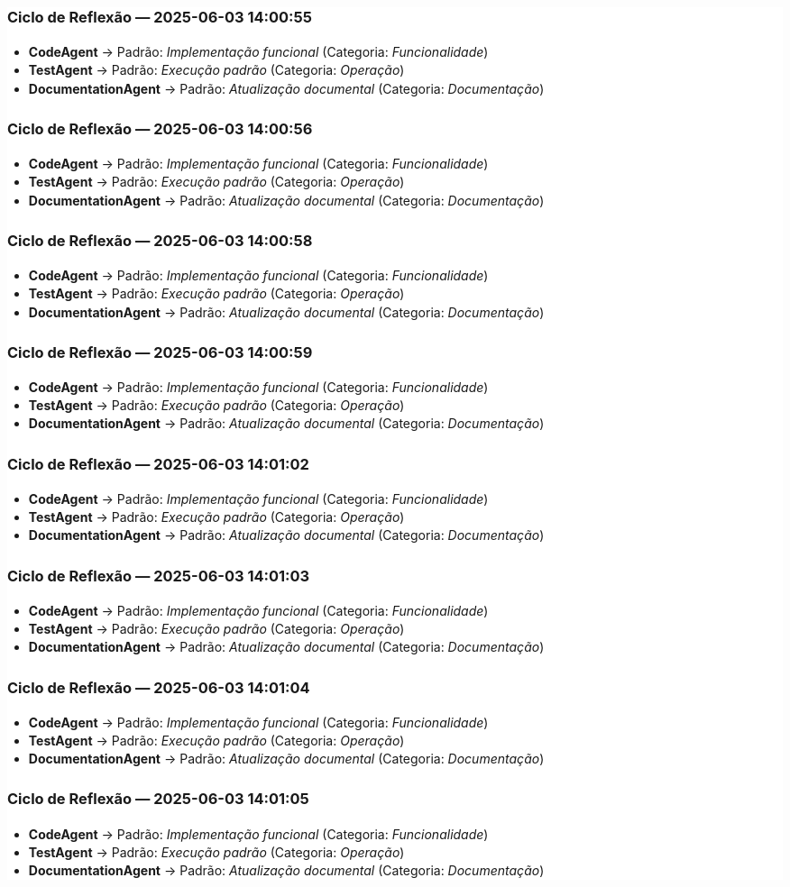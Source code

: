 ### Ciclo de Reflexão — 2025-06-03 14:00:55

- **CodeAgent** → Padrão: _Implementação funcional_ (Categoria: _Funcionalidade_)
- **TestAgent** → Padrão: _Execução padrão_ (Categoria: _Operação_)
- **DocumentationAgent** → Padrão: _Atualização documental_ (Categoria: _Documentação_)


### Ciclo de Reflexão — 2025-06-03 14:00:56

- **CodeAgent** → Padrão: _Implementação funcional_ (Categoria: _Funcionalidade_)
- **TestAgent** → Padrão: _Execução padrão_ (Categoria: _Operação_)
- **DocumentationAgent** → Padrão: _Atualização documental_ (Categoria: _Documentação_)


### Ciclo de Reflexão — 2025-06-03 14:00:58

- **CodeAgent** → Padrão: _Implementação funcional_ (Categoria: _Funcionalidade_)
- **TestAgent** → Padrão: _Execução padrão_ (Categoria: _Operação_)
- **DocumentationAgent** → Padrão: _Atualização documental_ (Categoria: _Documentação_)


### Ciclo de Reflexão — 2025-06-03 14:00:59

- **CodeAgent** → Padrão: _Implementação funcional_ (Categoria: _Funcionalidade_)
- **TestAgent** → Padrão: _Execução padrão_ (Categoria: _Operação_)
- **DocumentationAgent** → Padrão: _Atualização documental_ (Categoria: _Documentação_)


### Ciclo de Reflexão — 2025-06-03 14:01:02

- **CodeAgent** → Padrão: _Implementação funcional_ (Categoria: _Funcionalidade_)
- **TestAgent** → Padrão: _Execução padrão_ (Categoria: _Operação_)
- **DocumentationAgent** → Padrão: _Atualização documental_ (Categoria: _Documentação_)


### Ciclo de Reflexão — 2025-06-03 14:01:03

- **CodeAgent** → Padrão: _Implementação funcional_ (Categoria: _Funcionalidade_)
- **TestAgent** → Padrão: _Execução padrão_ (Categoria: _Operação_)
- **DocumentationAgent** → Padrão: _Atualização documental_ (Categoria: _Documentação_)


### Ciclo de Reflexão — 2025-06-03 14:01:04

- **CodeAgent** → Padrão: _Implementação funcional_ (Categoria: _Funcionalidade_)
- **TestAgent** → Padrão: _Execução padrão_ (Categoria: _Operação_)
- **DocumentationAgent** → Padrão: _Atualização documental_ (Categoria: _Documentação_)


### Ciclo de Reflexão — 2025-06-03 14:01:05

- **CodeAgent** → Padrão: _Implementação funcional_ (Categoria: _Funcionalidade_)
- **TestAgent** → Padrão: _Execução padrão_ (Categoria: _Operação_)
- **DocumentationAgent** → Padrão: _Atualização documental_ (Categoria: _Documentação_)

